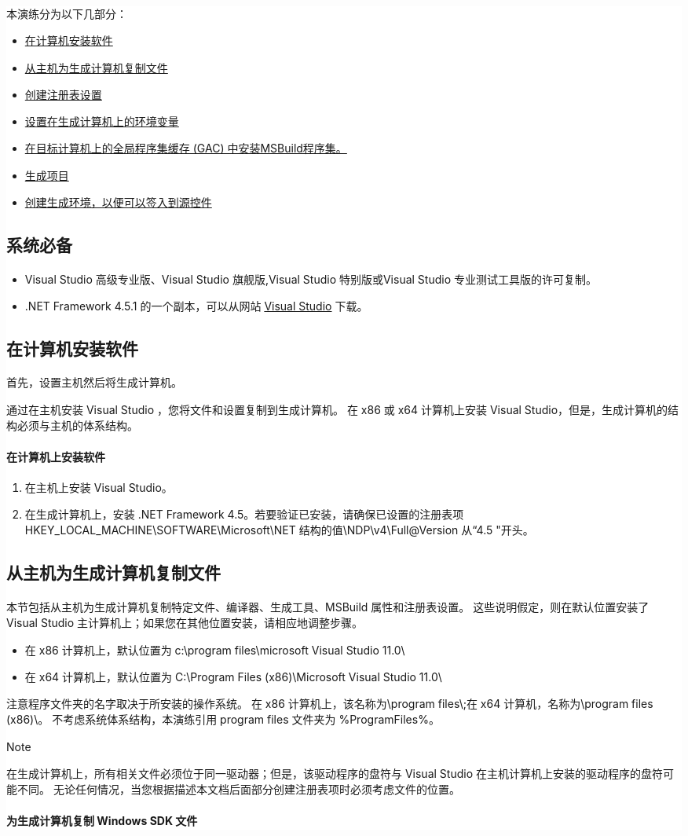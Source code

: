  本演练分为以下几部分：  
  
-   [在计算机安装软件](../ide/walkthrough-creating-a-multiple-computer-build-environment.md#InstallingSoftware)  
  
-   [从主机为生成计算机复制文件](../ide/walkthrough-creating-a-multiple-computer-build-environment.md#CopyingFiles)  
  
-   [创建注册表设置](../ide/walkthrough-creating-a-multiple-computer-build-environment.md#CreatingRegistry)  
  
-   [设置在生成计算机上的环境变量](../ide/walkthrough-creating-a-multiple-computer-build-environment.md#SettingEnvVariables)  
  
-   [在目标计算机上的全局程序集缓存 (GAC) 中安装MSBuild程序集。](../ide/walkthrough-creating-a-multiple-computer-build-environment.md#InstallingMSBuildToGAC)  
  
-   [生成项目](../ide/walkthrough-creating-a-multiple-computer-build-environment.md#BuildingProjects)  
  
-   [创建生成环境，以便可以签入到源控件](../ide/walkthrough-creating-a-multiple-computer-build-environment.md#CreatingForSourceControl)  
  
## 系统必备  
  
-   Visual Studio 高级专业版、Visual Studio 旗舰版,Visual Studio 特别版或Visual Studio 专业测试工具版的许可复制。  
  
-   .NET Framework 4.5.1 的一个副本，可以从网站 [Visual Studio](http://www.microsoft.com/visualstudio/eng/downloads#d-additional-software) 下载。  
  
##  <a name="InstallingSoftware"></a> 在计算机安装软件  
 首先，设置主机然后将生成计算机。  
  
 通过在主机安装 Visual Studio ，您将文件和设置复制到生成计算机。  在 x86 或 x64 计算机上安装 Visual Studio，但是，生成计算机的结构必须与主机的体系结构。  
  
#### 在计算机上安装软件  
  
1.  在主机上安装 Visual Studio。  
  
2.  在生成计算机上，安装 .NET Framework 4.5。若要验证已安装，请确保已设置的注册表项 HKEY\_LOCAL\_MACHINE\\SOFTWARE\\Microsoft\\NET 结构的值\\NDP\\v4\\Full@Version 从“4.5 "开头。  
  
##  <a name="CopyingFiles"></a> 从主机为生成计算机复制文件  
 本节包括从主机为生成计算机复制特定文件、编译器、生成工具、MSBuild 属性和注册表设置。  这些说明假定，则在默认位置安装了 Visual Studio 主计算机上；如果您在其他位置安装，请相应地调整步骤。  
  
-   在 x86 计算机上，默认位置为 c:\\program files\\microsoft Visual Studio 11.0\\  
  
-   在 x64 计算机上，默认位置为 C:\\Program Files \(x86\)\\Microsoft Visual Studio 11.0\\  
  
 注意程序文件夹的名字取决于所安装的操作系统。  在 x86 计算机上，该名称为\\program files\\;在 x64 计算机，名称为\\program files \(x86\)\\。  不考虑系统体系结构，本演练引用 program files 文件夹为 %ProgramFiles%。  
  
> [!NOTE]
>  在生成计算机上，所有相关文件必须位于同一驱动器；但是，该驱动程序的盘符与 Visual Studio 在主机计算机上安装的驱动程序的盘符可能不同。  无论任何情况，当您根据描述本文档后面部分创建注册表项时必须考虑文件的位置。  
  
#### 为生成计算机复制 Windows SDK 文件  
  